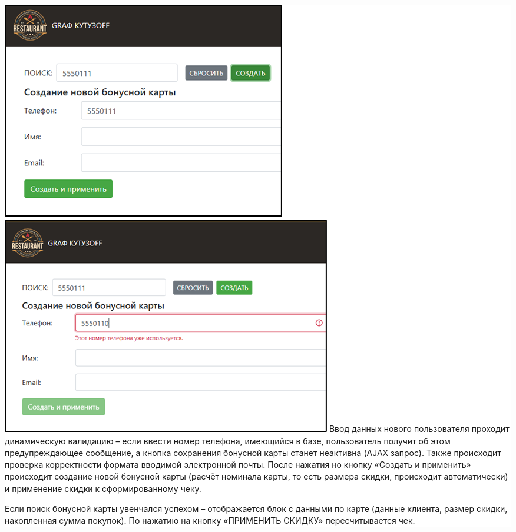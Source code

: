 ![img_5.png](/scrshots/img_5.png)![img_6.png](/scrshots/img_6.png)
Ввод данных нового пользователя проходит динамическую валидацию – если ввести номер телефона, имеющийся в базе, пользователь получит об этом предупреждающее сообщение, а кнопка сохранения бонусной карты станет неактивна (AJAX запрос). Также происходит проверка корректности формата вводимой электронной почты. После нажатия но кнопку «Создать и применить» происходит создание новой бонусной карты (расчёт номинала карты, то есть размера скидки, происходит автоматически) и применение скидки к сформированному чеку.

Если поиск бонусной карты увенчался успехом – отображается блок с данными по карте (данные клиента, размер скидки, накопленная сумма покупок). По нажатию на кнопку «ПРИМЕНИТЬ СКИДКУ» пересчитывается чек.